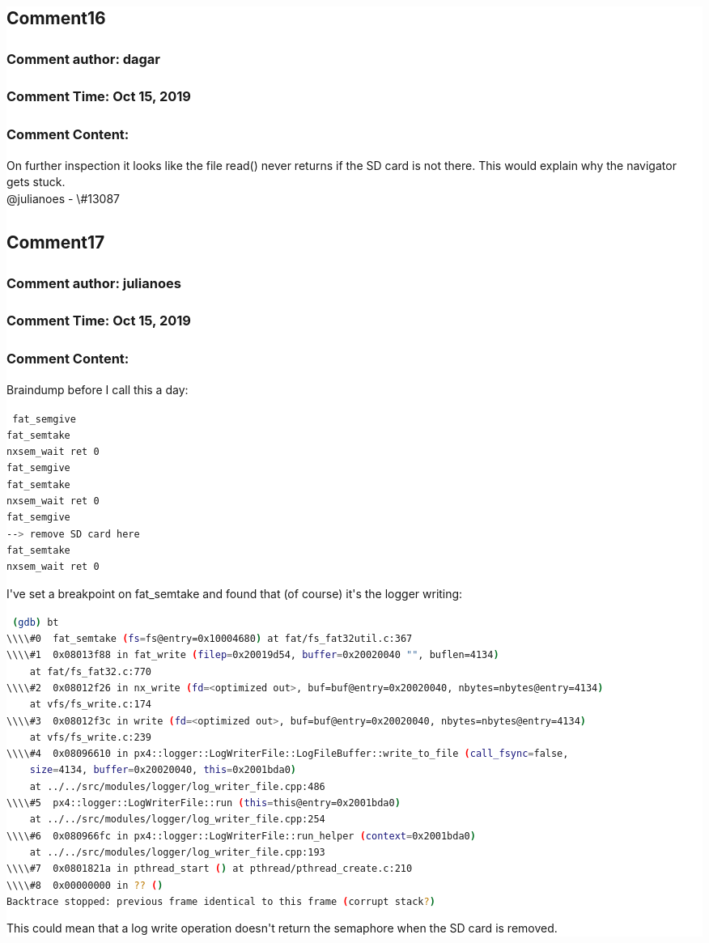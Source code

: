 ## Comment16
### Comment author: dagar
### Comment Time: Oct 15, 2019
### Comment Content:   
    
On further inspection it looks like the file read() never returns if the SD card is not there. This would explain why the navigator gets stuck.    
@julianoes - \\\#13087  

## Comment17
### Comment author: julianoes
### Comment Time: Oct 15, 2019
### Comment Content:   
Braindump before I call this a day:  
    
```bash     
 fat_semgive        
fat_semtake        
nxsem_wait ret 0        
fat_semgive        
fat_semtake        
nxsem_wait ret 0        
fat_semgive        
--> remove SD card here        
fat_semtake        
nxsem_wait ret 0        
```  
I've set a breakpoint on fat_semtake and found that (of course) it's the logger writing:  
    
```bash     
 (gdb) bt        
\\\\#0  fat_semtake (fs=fs@entry=0x10004680) at fat/fs_fat32util.c:367        
\\\\#1  0x08013f88 in fat_write (filep=0x20019d54, buffer=0x20020040 "", buflen=4134)        
    at fat/fs_fat32.c:770        
\\\\#2  0x08012f26 in nx_write (fd=<optimized out>, buf=buf@entry=0x20020040, nbytes=nbytes@entry=4134)        
    at vfs/fs_write.c:174        
\\\\#3  0x08012f3c in write (fd=<optimized out>, buf=buf@entry=0x20020040, nbytes=nbytes@entry=4134)        
    at vfs/fs_write.c:239        
\\\\#4  0x08096610 in px4::logger::LogWriterFile::LogFileBuffer::write_to_file (call_fsync=false,         
    size=4134, buffer=0x20020040, this=0x2001bda0)        
    at ../../src/modules/logger/log_writer_file.cpp:486        
\\\\#5  px4::logger::LogWriterFile::run (this=this@entry=0x2001bda0)        
    at ../../src/modules/logger/log_writer_file.cpp:254        
\\\\#6  0x080966fc in px4::logger::LogWriterFile::run_helper (context=0x2001bda0)        
    at ../../src/modules/logger/log_writer_file.cpp:193        
\\\\#7  0x0801821a in pthread_start () at pthread/pthread_create.c:210        
\\\\#8  0x00000000 in ?? ()        
Backtrace stopped: previous frame identical to this frame (corrupt stack?)        
```  
This could mean that a log write operation doesn't return the semaphore when the SD card is removed.  
